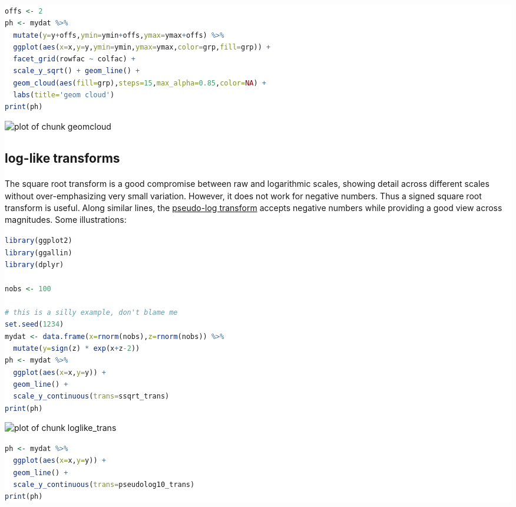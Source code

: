 ```r
offs <- 2
ph <- mydat %>%
  mutate(y=y+offs,ymin=ymin+offs,ymax=ymax+offs) %>%
  ggplot(aes(x=x,y=y,ymin=ymin,ymax=ymax,color=grp,fill=grp)) + 
  facet_grid(rowfac ~ colfac) +
  scale_y_sqrt() + geom_line() + 
  geom_cloud(aes(fill=grp),steps=15,max_alpha=0.85,color=NA) +   
  labs(title='geom cloud')
print(ph)
```

<img src="man/figures/geomcloud-1.png" title="plot of chunk geomcloud" alt="plot of chunk geomcloud" width="600px" height="500px" />

## log-like transforms

The square root transform is a good compromise between raw and logarithmic
scales, showing detail across different scales without over-emphasizing very
small variation. However, it does not work for negative numbers. Thus
a signed square root transform is useful. Along similar lines, the 
[pseudo-log transform](http://www.win-vector.com/blog/2012/03/modeling-trick-the-signed-pseudo-logarithm/)
accepts negative numbers while providing a good view across magnitudes.
Some illustrations:


```r
library(ggplot2)
library(ggallin)
library(dplyr)

nobs <- 100

# this is a silly example, don't blame me
set.seed(1234)
mydat <- data.frame(x=rnorm(nobs),z=rnorm(nobs)) %>%
  mutate(y=sign(z) * exp(x+z-2)) 
ph <- mydat %>%
  ggplot(aes(x=x,y=y)) + 
  geom_line() + 
  scale_y_continuous(trans=ssqrt_trans)
print(ph)
```

<img src="man/figures/loglike_trans-1.png" title="plot of chunk loglike_trans" alt="plot of chunk loglike_trans" width="600px" height="500px" />

```r
ph <- mydat %>%
  ggplot(aes(x=x,y=y)) + 
  geom_line() + 
  scale_y_continuous(trans=pseudolog10_trans)
print(ph)
```
